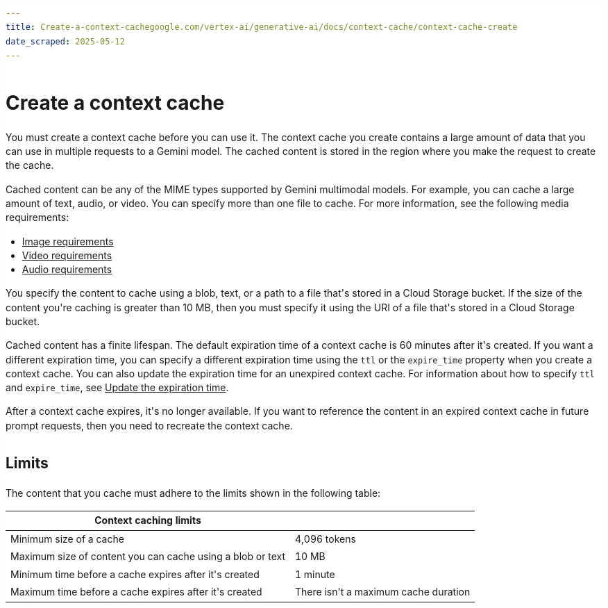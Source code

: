 ```yaml
---
title: Create-a-context-cachegoogle.com/vertex-ai/generative-ai/docs/context-cache/context-cache-create
date_scraped: 2025-05-12
---
```


# Create a context cache 

You must create a context cache before you can use it. The context cache you
create contains a large amount of data that you can use in multiple requests to
a Gemini model. The cached content is stored in the region where you make the
request to create the cache.

Cached content can be any of the MIME types supported by Gemini multimodal
models. For example, you can cache a large amount of text, audio, or video. You
can specify more than one file to cache. For more information, see the following
media requirements:

- [Image requirements](https://cloud.google.com/vertex-ai/generative-ai/docs/multimodal/image-understanding#image-requirements)
- [Video requirements](https://cloud.google.com/vertex-ai/generative-ai/docs/multimodal/video-understanding#video_requirements)
- [Audio requirements](../multimodal/audio-understanding.md)

You specify the content to cache using a blob, text, or a path to a file that's
stored in a Cloud Storage bucket. If the size of the content you're caching
is greater than 10 MB, then you must specify it using the URI of a file that's
stored in a Cloud Storage bucket.

Cached content has a finite lifespan. The default expiration time of a context
cache is 60 minutes after it's created. If you want a different expiration time,
you can specify a different expiration time using the `ttl` or the `expire_time`
property when you create a context cache. You can also update the expiration
time for an unexpired context cache. For information about how to specify
`ttl` and `expire_time`, see
[Update the expiration time](https://cloud.google.com/vertex-ai/generative-ai/docs/context-cache/context-cache-update).

After a context cache expires, it's no longer available. If you want to
reference the content in an expired context cache in future prompt requests,
then you need to recreate the context cache.

## Limits

The content that you cache must adhere to the limits shown in the following
table:

| Context caching limits | |
| --- | --- |
| Minimum size of a cache | 4,096 tokens |
| Maximum size of content you can cache using a blob or text | 10 MB |
| Minimum time before a cache expires after it's created | 1 minute |
| Maximum time before a cache expires after it's created | There isn't a maximum cache duration |
